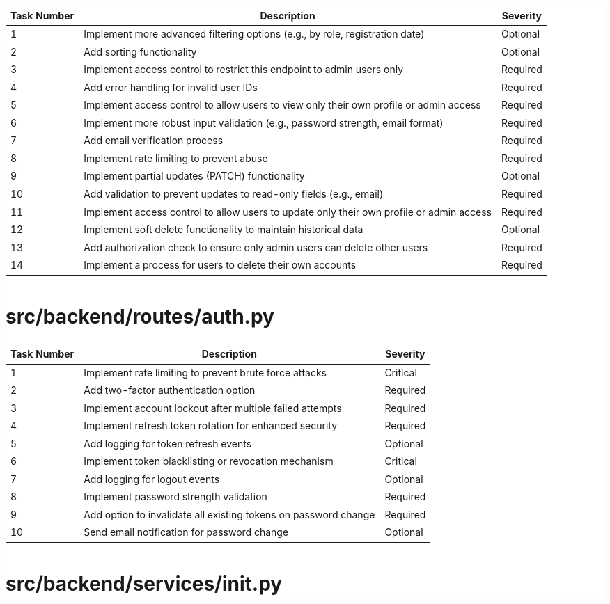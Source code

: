 | Task Number | Description | Severity |
|-------------|-------------|----------|
| 1 | Implement more advanced filtering options (e.g., by role, registration date) | Optional |
| 2 | Add sorting functionality | Optional |
| 3 | Implement access control to restrict this endpoint to admin users only | Required |
| 4 | Add error handling for invalid user IDs | Required |
| 5 | Implement access control to allow users to view only their own profile or admin access | Required |
| 6 | Implement more robust input validation (e.g., password strength, email format) | Required |
| 7 | Add email verification process | Required |
| 8 | Implement rate limiting to prevent abuse | Required |
| 9 | Implement partial updates (PATCH) functionality | Optional |
| 10 | Add validation to prevent updates to read-only fields (e.g., email) | Required |
| 11 | Implement access control to allow users to update only their own profile or admin access | Required |
| 12 | Implement soft delete functionality to maintain historical data | Optional |
| 13 | Add authorization check to ensure only admin users can delete other users | Required |
| 14 | Implement a process for users to delete their own accounts | Required |

# src/backend/routes/auth.py

| Task Number | Description | Severity |
|-------------|-------------|----------|
| 1 | Implement rate limiting to prevent brute force attacks | Critical |
| 2 | Add two-factor authentication option | Required |
| 3 | Implement account lockout after multiple failed attempts | Required |
| 4 | Implement refresh token rotation for enhanced security | Required |
| 5 | Add logging for token refresh events | Optional |
| 6 | Implement token blacklisting or revocation mechanism | Critical |
| 7 | Add logging for logout events | Optional |
| 8 | Implement password strength validation | Required |
| 9 | Add option to invalidate all existing tokens on password change | Required |
| 10 | Send email notification for password change | Optional |

# src/backend/services/__init__.py
